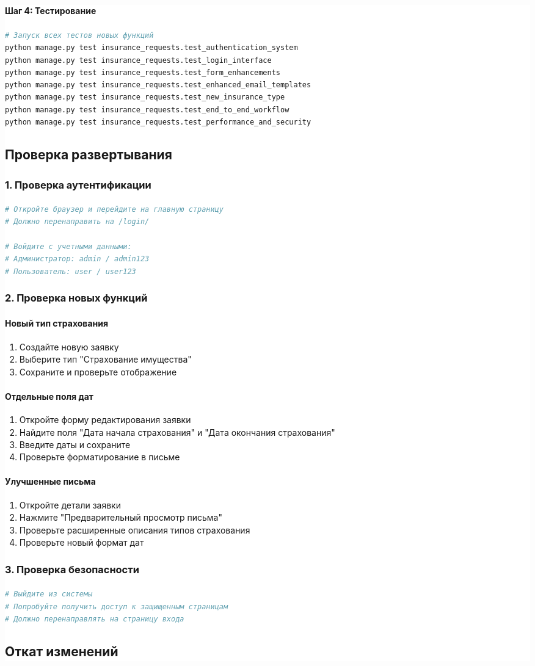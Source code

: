 #### Шаг 4: Тестирование
```bash
# Запуск всех тестов новых функций
python manage.py test insurance_requests.test_authentication_system
python manage.py test insurance_requests.test_login_interface
python manage.py test insurance_requests.test_form_enhancements
python manage.py test insurance_requests.test_enhanced_email_templates
python manage.py test insurance_requests.test_new_insurance_type
python manage.py test insurance_requests.test_end_to_end_workflow
python manage.py test insurance_requests.test_performance_and_security
```

## Проверка развертывания

### 1. Проверка аутентификации
```bash
# Откройте браузер и перейдите на главную страницу
# Должно перенаправить на /login/

# Войдите с учетными данными:
# Администратор: admin / admin123
# Пользователь: user / user123
```

### 2. Проверка новых функций

#### Новый тип страхования
1. Создайте новую заявку
2. Выберите тип "Страхование имущества"
3. Сохраните и проверьте отображение

#### Отдельные поля дат
1. Откройте форму редактирования заявки
2. Найдите поля "Дата начала страхования" и "Дата окончания страхования"
3. Введите даты и сохраните
4. Проверьте форматирование в письме

#### Улучшенные письма
1. Откройте детали заявки
2. Нажмите "Предварительный просмотр письма"
3. Проверьте расширенные описания типов страхования
4. Проверьте новый формат дат

### 3. Проверка безопасности
```bash
# Выйдите из системы
# Попробуйте получить доступ к защищенным страницам
# Должно перенаправлять на страницу входа
```

## Откат изменений
